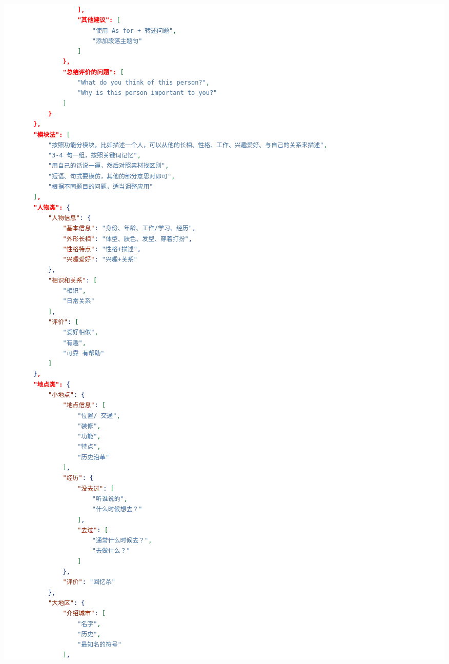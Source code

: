 ``` JSON
                    ],
                    "其他建议": [
                        "使用 As for + 转述问题",
                        "添加段落主题句"
                    ]
                },
                "总结评价的问题": [
                    "What do you think of this person?",
                    "Why is this person important to you?"
                ]
            }
        },
        "模块法": [
            "按照功能分模块，比如描述一个人，可以从他的长相、性格、工作、兴趣爱好、与自己的关系来描述",
            "3-4 句一组，按照关键词记忆",
            "用自己的话说一遍，然后对照素材找区别",
            "短语、句式要模仿，其他的部分意思对即可",
            "根据不同题目的问题，适当调整应用"
        ],
        "人物类": {
            "人物信息": {
                "基本信息": "身份、年龄、工作/学习、经历",
                "外形长相": "体型、肤色、发型、穿着打扮",
                "性格特点": "性格+描述",
                "兴趣爱好": "兴趣+关系"
            },
            "相识和关系": [
                "相识",
                "日常关系"
            ],
            "评价": [
                "爱好相似",
                "有趣",
                "可靠 有帮助"
            ]
        },
        "地点类": {
            "小地点": {
                "地点信息": [
                    "位置/ 交通",
                    "装修",
                    "功能",
                    "特点",
                    "历史沿革"
                ],
                "经历": {
                    "没去过": [
                        "听谁说的",
                        "什么时候想去？"
                    ],
                    "去过": [
                        "通常什么时候去？",
                        "去做什么？"
                    ]
                },
                "评价": "回忆杀"
            },
            "大地区": {
                "介绍城市": [
                    "名字",
                    "历史",
                    "最知名的符号"
                ],
```